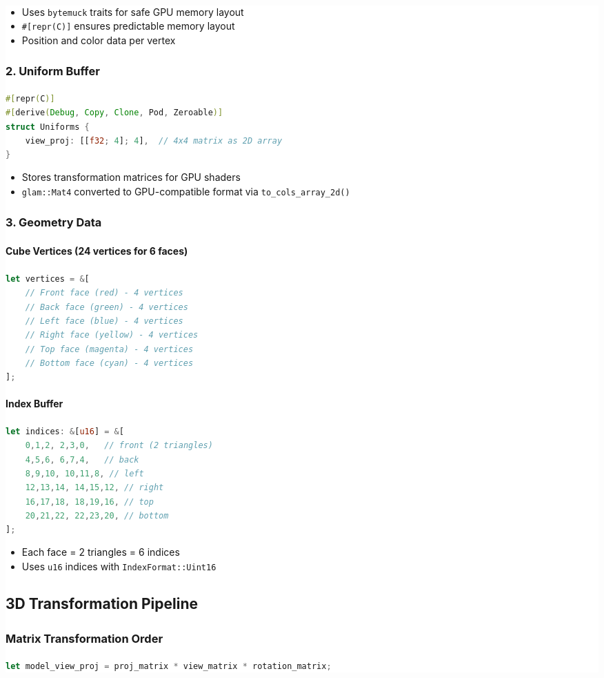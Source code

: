 - Uses `bytemuck` traits for safe GPU memory layout
- `#[repr(C)]` ensures predictable memory layout
- Position and color data per vertex

### 2. Uniform Buffer

```rust
#[repr(C)]
#[derive(Debug, Copy, Clone, Pod, Zeroable)]
struct Uniforms {
    view_proj: [[f32; 4]; 4],  // 4x4 matrix as 2D array
}
```

- Stores transformation matrices for GPU shaders
- `glam::Mat4` converted to GPU-compatible format via `to_cols_array_2d()`

### 3. Geometry Data

#### Cube Vertices (24 vertices for 6 faces)

```rust
let vertices = &[
    // Front face (red) - 4 vertices
    // Back face (green) - 4 vertices
    // Left face (blue) - 4 vertices
    // Right face (yellow) - 4 vertices
    // Top face (magenta) - 4 vertices
    // Bottom face (cyan) - 4 vertices
];
```

#### Index Buffer

```rust
let indices: &[u16] = &[
    0,1,2, 2,3,0,   // front (2 triangles)
    4,5,6, 6,7,4,   // back
    8,9,10, 10,11,8, // left
    12,13,14, 14,15,12, // right
    16,17,18, 18,19,16, // top
    20,21,22, 22,23,20, // bottom
];
```

- Each face = 2 triangles = 6 indices
- Uses `u16` indices with `IndexFormat::Uint16`

## 3D Transformation Pipeline

### Matrix Transformation Order

```rust
let model_view_proj = proj_matrix * view_matrix * rotation_matrix;
```
